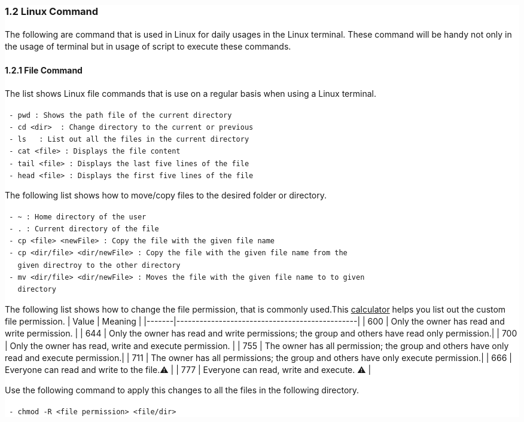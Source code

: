 ### 1.2 Linux Command

The following are command that is used in Linux for daily usages in the Linux terminal. These command will be handy not only in the usage of terminal but in usage of script to execute these commands.

#### 1.2.1 File Command

The list shows Linux file commands that is use on a regular basis when using a Linux terminal.
```
 - pwd : Shows the path file of the current directory
 - cd <dir>  : Change directory to the current or previous
 - ls 	: List out all the files in the current directory 
 - cat <file> : Displays the file content
 - tail <file> : Displays the last five lines of the file
 - head <file> : Displays the first five lines of the file

```
 
The following list shows how to move/copy files to the desired folder or directory.

```
 - ~ : Home directory of the user
 - . : Current directory of the file
 - cp <file> <newFile> : Copy the file with the given file name
 - cp <dir/file> <dir/newFile> : Copy the file with the given file name from the
   given directroy to the other directory
 - mv <dir/file> <dir/newFile> : Moves the file with the given file name to to given
   directory   
 ```

The following list shows how to change the file permission, that is commonly
used.This [calculator](https://chmod-calculator.com/) helps you list out the
custom file permission.
| Value | Meaning                                       |
|-------|-----------------------------------------------|
| 600   | Only the owner has read and write permission. |
| 644   | Only the owner has read and write permissions; the group and others
have read only permission.|
| 700 | Only the owner has read, write and execute permission. |
| 755 | The owner has all permission; the group and others have only read and
execute permission.|
| 711 | The owner has all permissions; the group and others have only execute
permission.|
| 666 | Everyone can read and write to the file.:warning: |
| 777 | Everyone can read, write and execute. :warning:   |

Use the following command to apply this changes to all the files in the
following directory.
```
 - chmod -R <file permission> <file/dir> 
```
